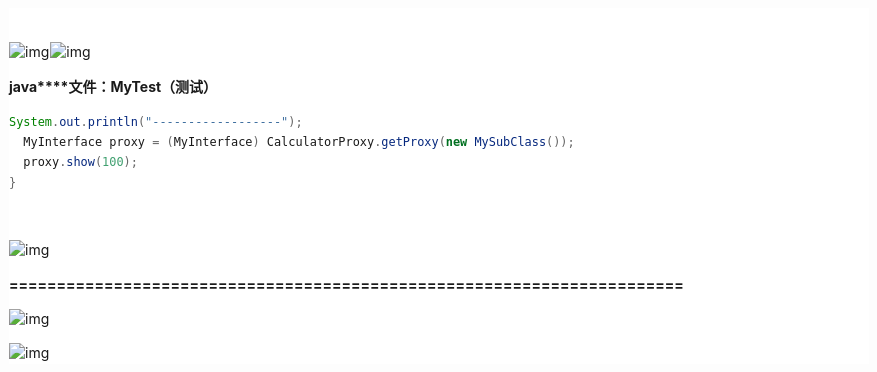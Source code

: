 ![点击并拖拽以移动](data:image/gif;base64,R0lGODlhAQABAPABAP///wAAACH5BAEKAAAALAAAAAABAAEAAAICRAEAOw==)

![img](https://img-blog.csdnimg.cn/20200706215428111.png)![点击并拖拽以移动](data:image/gif;base64,R0lGODlhAQABAPABAP///wAAACH5BAEKAAAALAAAAAABAAEAAAICRAEAOw==)![img](https://img-blog.csdnimg.cn/20200706215430993.png)![点击并拖拽以移动](data:image/gif;base64,R0lGODlhAQABAPABAP///wAAACH5BAEKAAAALAAAAAABAAEAAAICRAEAOw==)

**java****文件：****MyTest****（测试）**

```java
System.out.println("------------------");
  MyInterface proxy = (MyInterface) CalculatorProxy.getProxy(new MySubClass());
  proxy.show(100);
}
```

![点击并拖拽以移动](data:image/gif;base64,R0lGODlhAQABAPABAP///wAAACH5BAEKAAAALAAAAAABAAEAAAICRAEAOw==)

![img](https://img-blog.csdnimg.cn/20200706215502470.png)![点击并拖拽以移动](data:image/gif;base64,R0lGODlhAQABAPABAP///wAAACH5BAEKAAAALAAAAAABAAEAAAICRAEAOw==)

**=======================================================================**

![img](https://img-blog.csdnimg.cn/20200706215515232.png?x-oss-process=image/watermark,type_ZmFuZ3poZW5naGVpdGk,shadow_10,text_aHR0cHM6Ly9ibG9nLmNzZG4ubmV0L3dlaXhpbl80NTA0MjU2OQ==,size_16,color_FFFFFF,t_70)![点击并拖拽以移动](data:image/gif;base64,R0lGODlhAQABAPABAP///wAAACH5BAEKAAAALAAAAAABAAEAAAICRAEAOw==)

![img](https://img-blog.csdnimg.cn/2020070621552015.png)![点击并拖拽以移动](data:image/gif;base64,R0lGODlhAQABAPABAP///wAAACH5BAEKAAAALAAAAAABAAEAAAICRAEAOw==)